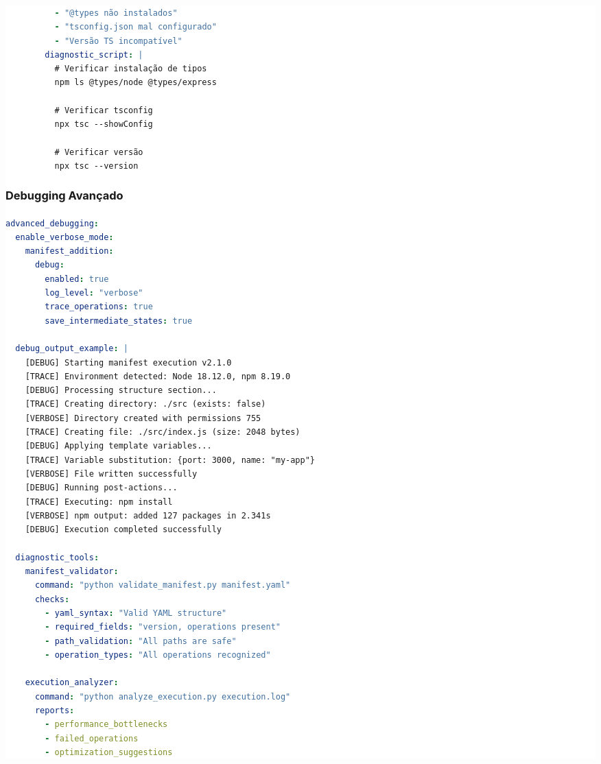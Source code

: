 ```yaml
          - "@types não instalados"
          - "tsconfig.json mal configurado"
          - "Versão TS incompatível"
        diagnostic_script: |
          # Verificar instalação de tipos
          npm ls @types/node @types/express
          
          # Verificar tsconfig
          npx tsc --showConfig
          
          # Verificar versão
          npx tsc --version
```

### Debugging Avançado

```yaml
advanced_debugging:
  enable_verbose_mode:
    manifest_addition:
      debug:
        enabled: true
        log_level: "verbose"
        trace_operations: true
        save_intermediate_states: true
        
  debug_output_example: |
    [DEBUG] Starting manifest execution v2.1.0
    [TRACE] Environment detected: Node 18.12.0, npm 8.19.0
    [DEBUG] Processing structure section...
    [TRACE] Creating directory: ./src (exists: false)
    [VERBOSE] Directory created with permissions 755
    [TRACE] Creating file: ./src/index.js (size: 2048 bytes)
    [DEBUG] Applying template variables...
    [TRACE] Variable substitution: {port: 3000, name: "my-app"}
    [VERBOSE] File written successfully
    [DEBUG] Running post-actions...
    [TRACE] Executing: npm install
    [VERBOSE] npm output: added 127 packages in 2.341s
    [DEBUG] Execution completed successfully
    
  diagnostic_tools:
    manifest_validator:
      command: "python validate_manifest.py manifest.yaml"
      checks:
        - yaml_syntax: "Valid YAML structure"
        - required_fields: "version, operations present"
        - path_validation: "All paths are safe"
        - operation_types: "All operations recognized"
        
    execution_analyzer:
      command: "python analyze_execution.py execution.log"
      reports:
        - performance_bottlenecks
        - failed_operations
        - optimization_suggestions
```

